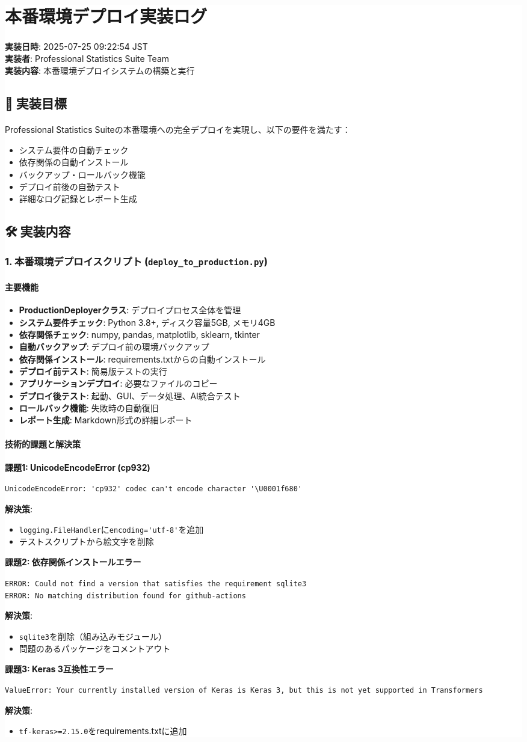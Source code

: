 # 本番環境デプロイ実装ログ

**実装日時**: 2025-07-25 09:22:54 JST  
**実装者**: Professional Statistics Suite Team  
**実装内容**: 本番環境デプロイシステムの構築と実行

## 🎯 実装目標

Professional Statistics Suiteの本番環境への完全デプロイを実現し、以下の要件を満たす：

- システム要件の自動チェック
- 依存関係の自動インストール
- バックアップ・ロールバック機能
- デプロイ前後の自動テスト
- 詳細なログ記録とレポート生成

## 🛠️ 実装内容

### 1. 本番環境デプロイスクリプト (`deploy_to_production.py`)

#### 主要機能
- **ProductionDeployerクラス**: デプロイプロセス全体を管理
- **システム要件チェック**: Python 3.8+, ディスク容量5GB, メモリ4GB
- **依存関係チェック**: numpy, pandas, matplotlib, sklearn, tkinter
- **自動バックアップ**: デプロイ前の環境バックアップ
- **依存関係インストール**: requirements.txtからの自動インストール
- **デプロイ前テスト**: 簡易版テストの実行
- **アプリケーションデプロイ**: 必要なファイルのコピー
- **デプロイ後テスト**: 起動、GUI、データ処理、AI統合テスト
- **ロールバック機能**: 失敗時の自動復旧
- **レポート生成**: Markdown形式の詳細レポート

#### 技術的課題と解決策

**課題1: UnicodeEncodeError (cp932)**
```
UnicodeEncodeError: 'cp932' codec can't encode character '\U0001f680'
```
**解決策**: 
- `logging.FileHandler`に`encoding='utf-8'`を追加
- テストスクリプトから絵文字を削除

**課題2: 依存関係インストールエラー**
```
ERROR: Could not find a version that satisfies the requirement sqlite3
ERROR: No matching distribution found for github-actions
```
**解決策**: 
- `sqlite3`を削除（組み込みモジュール）
- 問題のあるパッケージをコメントアウト

**課題3: Keras 3互換性エラー**
```
ValueError: Your currently installed version of Keras is Keras 3, but this is not yet supported in Transformers
```
**解決策**: 
- `tf-keras>=2.15.0`をrequirements.txtに追加
